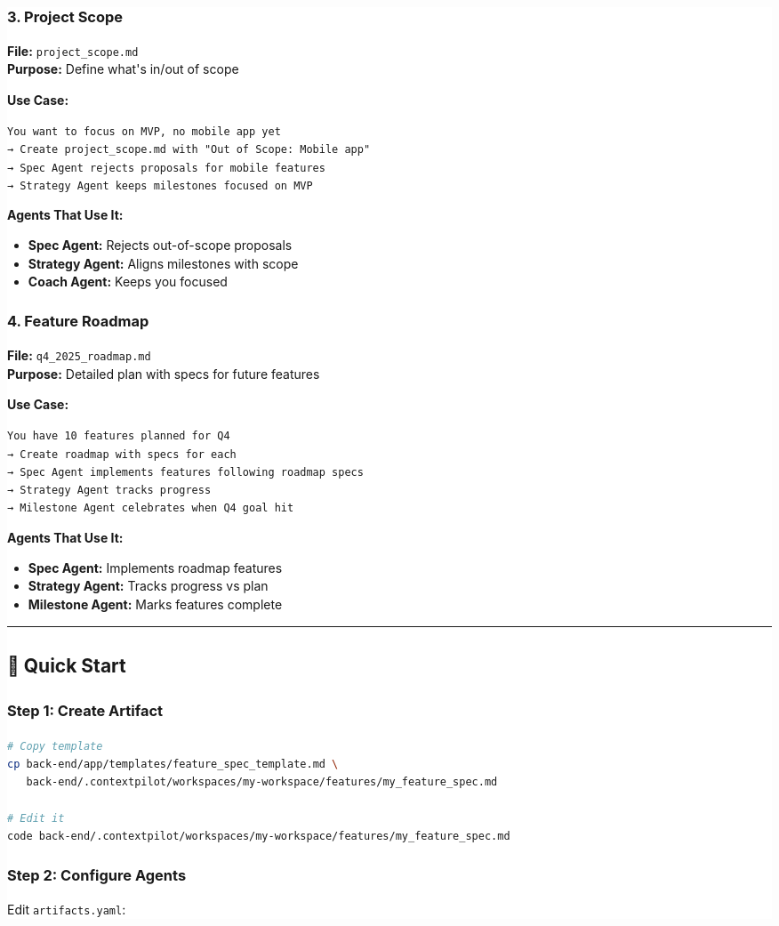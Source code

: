 ### 3. **Project Scope**
**File:** `project_scope.md`  
**Purpose:** Define what's in/out of scope

**Use Case:**
```
You want to focus on MVP, no mobile app yet
→ Create project_scope.md with "Out of Scope: Mobile app"
→ Spec Agent rejects proposals for mobile features
→ Strategy Agent keeps milestones focused on MVP
```

**Agents That Use It:**
- **Spec Agent:** Rejects out-of-scope proposals
- **Strategy Agent:** Aligns milestones with scope
- **Coach Agent:** Keeps you focused

### 4. **Feature Roadmap**
**File:** `q4_2025_roadmap.md`  
**Purpose:** Detailed plan with specs for future features

**Use Case:**
```
You have 10 features planned for Q4
→ Create roadmap with specs for each
→ Spec Agent implements features following roadmap specs
→ Strategy Agent tracks progress
→ Milestone Agent celebrates when Q4 goal hit
```

**Agents That Use It:**
- **Spec Agent:** Implements roadmap features
- **Strategy Agent:** Tracks progress vs plan
- **Milestone Agent:** Marks features complete

---

## 🚀 Quick Start

### Step 1: Create Artifact

```bash
# Copy template
cp back-end/app/templates/feature_spec_template.md \
   back-end/.contextpilot/workspaces/my-workspace/features/my_feature_spec.md

# Edit it
code back-end/.contextpilot/workspaces/my-workspace/features/my_feature_spec.md
```

### Step 2: Configure Agents

Edit `artifacts.yaml`:
